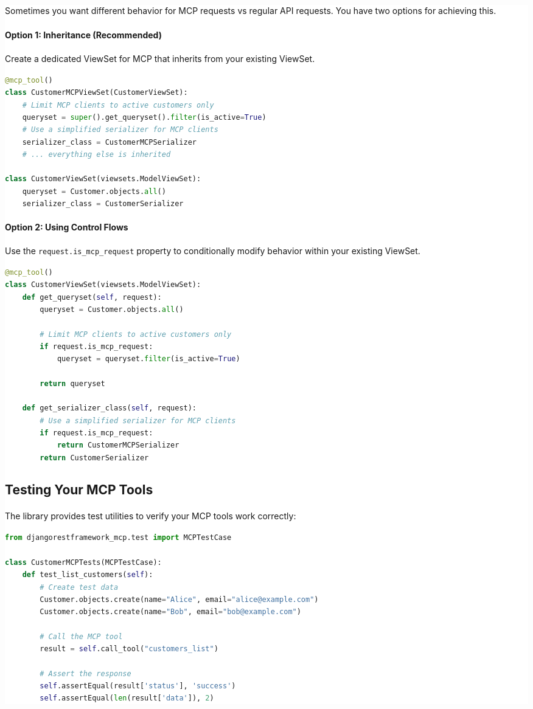 Sometimes you want different behavior for MCP requests vs regular API requests. You have two options for achieving this.

#### Option 1: Inheritance (Recommended)

Create a dedicated ViewSet for MCP that inherits from your existing ViewSet.

```python
@mcp_tool()
class CustomerMCPViewSet(CustomerViewSet):
    # Limit MCP clients to active customers only
    queryset = super().get_queryset().filter(is_active=True)
    # Use a simplified serializer for MCP clients
    serializer_class = CustomerMCPSerializer
    # ... everything else is inherited

class CustomerViewSet(viewsets.ModelViewSet):
    queryset = Customer.objects.all()
    serializer_class = CustomerSerializer
```

#### Option 2: Using Control Flows

Use the `request.is_mcp_request` property to conditionally modify behavior within your existing ViewSet.

```python
@mcp_tool()
class CustomerViewSet(viewsets.ModelViewSet):
    def get_queryset(self, request):
        queryset = Customer.objects.all()

        # Limit MCP clients to active customers only
        if request.is_mcp_request:
            queryset = queryset.filter(is_active=True)

        return queryset

    def get_serializer_class(self, request):
        # Use a simplified serializer for MCP clients
        if request.is_mcp_request:
            return CustomerMCPSerializer
        return CustomerSerializer
```

## Testing Your MCP Tools

The library provides test utilities to verify your MCP tools work correctly:

```python
from djangorestframework_mcp.test import MCPTestCase

class CustomerMCPTests(MCPTestCase):
    def test_list_customers(self):
        # Create test data
        Customer.objects.create(name="Alice", email="alice@example.com")
        Customer.objects.create(name="Bob", email="bob@example.com")

        # Call the MCP tool
        result = self.call_tool("customers_list")

        # Assert the response
        self.assertEqual(result['status'], 'success')
        self.assertEqual(len(result['data']), 2)
```
